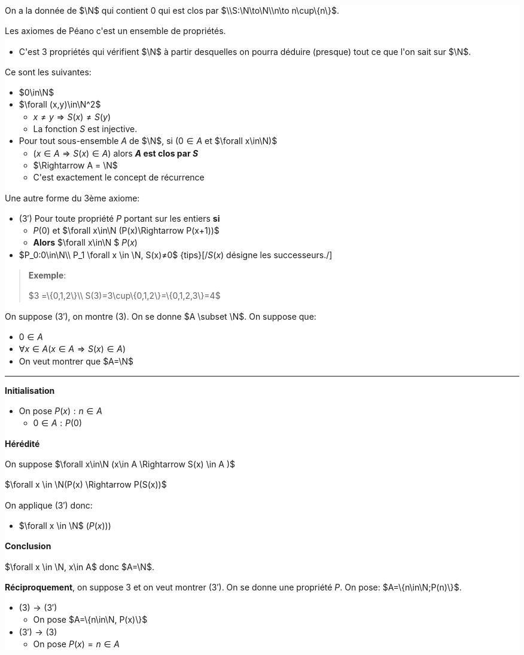 [^peano]:wiki:fr/Peano

On a la donnée de $\N$ qui contient $0$ qui est clos par $\\S:\N\to\N\\n\to n\cup\{n\}$. 

Les axiomes de Péano c'est un ensemble de propriétés. 
- C'est 3 propriétés qui vérifient $\N$ à partir desquelles on pourra déduire (presque) tout ce que l'on sait sur $\N$.

Ce sont les suivantes:

- $0\in\N$
- $\forall (x,y)\in\N^2$
    - $x\neq y \Rightarrow S(x)\neq S(y)$ 
    - La fonction $S$ est injective. 
- Pour tout sous-ensemble $A$ de $\N$, si $(0\in A$ et $\forall x\in\N)$
    - $(x\in A \Rightarrow S(x)\in A)$ alors __$A$ est clos par $S$__
    - $\Rightarrow A = \N$
    - C'est exactement le concept de récurrence

Une autre forme du 3ème axiome:
- $(3')$ Pour toute propriété $P$ portant sur les entiers __si__
    - $P(0)$ et $\forall x\in\N (P(x)\Rightarrow P(x+1))$ 
    - __Alors__ $\forall x\in\N $ $P(x)$
- $P_0:0\in\N\\ P_1 \forall x \in \N, S(x)≠0$
{tips}[/$S(x)$ désigne les successeurs./]

> __Exemple__:
> 
> $3 =\{0,1,2\}\\
> S(3)=3\cup\{0,1,2\}=\{0,1,2,3\}=4$

On suppose $(3')$, on montre $(3)$. On se donne $A \subset \N$. On suppose que:
- $0\in A$
- $\forall x \in A (x\in A \Rightarrow S(x) \in A)$
- On veut montrer que $A=\N$

---
__Initialisation__
- On pose $P(x):n\in A$
    - $0\in A: P(0)$ 

__Hérédité__


On suppose $\forall x\in\N (x\in A \Rightarrow S(x) \in A )$

$\forall x \in \N(P(x) \Rightarrow P(S(x))$

On applique $(3')$ donc:
- $\forall x \in \N$ $(P(x)))$

__Conclusion__

$\forall x \in \N, x\in A$ donc $A=\N$.

__Réciproquement__, on suppose $3$ et on veut montrer $(3')$. On se donne une propriété $P$. On pose: $A=\{n\in\N;P(n)\}$.

- $(3) \to (3')$
    - On pose $A=\{n\in\N, P(x)\}$ 
- $(3')\to(3)$ 
    - On pose $P(x)=n\in A$ 
